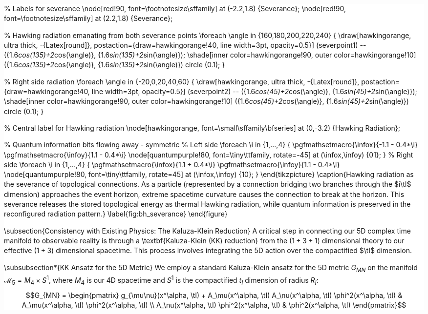  % Labels for severance
 \node[red!90, font=\footnotesize\sffamily] at (-2.2,1.8) {Severance};
 \node[red!90, font=\footnotesize\sffamily] at (2.2,1.8) {Severance};

 % Hawking radiation emanating from both severance points
 \foreach \angle in {160,180,200,220,240} {
\draw[hawkingorange, ultra thick, -{Latex[round]}, 
postaction={draw=hawkingorange!40, line width=3pt, opacity=0.5}]
(severpoint1) -- ({1.6*cos(135)+2*cos(\angle)}, {1.6*sin(135)+2*sin(\angle)});
\shade[inner color=hawkingorange!90, outer color=hawkingorange!10]
({1.6*cos(135)+2*cos(\angle)}, {1.6*sin(135)+2*sin(\angle)}) circle (0.1);
}

 % Right side radiation
 \foreach \angle in {-20,0,20,40,60} {
\draw[hawkingorange, ultra thick, -{Latex[round]}, 
postaction={draw=hawkingorange!40, line width=3pt, opacity=0.5}]
(severpoint2) -- ({1.6*cos(45)+2*cos(\angle)}, {1.6*sin(45)+2*sin(\angle)});
\shade[inner color=hawkingorange!90, outer color=hawkingorange!10]
({1.6*cos(45)+2*cos(\angle)}, {1.6*sin(45)+2*sin(\angle)}) circle (0.1);
 }

 % Central label for Hawking radiation
 \node[hawkingorange, font=\small\sffamily\bfseries] at (0,-3.2) {Hawking Radiation};

  % Quantum information bits flowing away - symmetric
  % Left side
  \foreach \i in {1,...,4} {
\pgfmathsetmacro{\infox}{-1.1 - 0.4*\i}
\pgfmathsetmacro{\infoy}{1.1 - 0.4*\i}
\node[quantumpurple!80, font=\tiny\ttfamily, rotate=-45] at (\infox,\infoy) {01};
  }
  % Right side
  \foreach \i in {1,...,4} {
\pgfmathsetmacro{\infox}{1.1 + 0.4*\i}
\pgfmathsetmacro{\infoy}{1.1 - 0.4*\i}
\node[quantumpurple!80, font=\tiny\ttfamily, rotate=45] at (\infox,\infoy) {10};
  }
\end{tikzpicture}
\caption{Hawking radiation as the severance of topological connections. As a particle (represented by a connection bridging two branches through the $i\tI$ dimension) approaches the event horizon, extreme spacetime curvature causes the connection to break at the horizon. This severance releases the stored topological energy as thermal Hawking radiation, while quantum information is preserved in the reconfigured radiation pattern.}
\label{fig:bh_severance}
\end{figure}

\subsection{Consistency with Existing Physics: The Kaluza-Klein Reduction}
A critical step in connecting our 5D complex time manifold to observable reality is through a \textbf{Kaluza-Klein (KK) reduction} from the $(1+3+1)$ dimensional theory to our effective $(1+3)$ dimensional spacetime. This process involves integrating the 5D action over the compactified $\tI$ dimension.

\subsubsection*{KK Ansatz for the 5D Metric}
We employ a standard Kaluza-Klein ansatz for the 5D metric $G_{MN}$ on the manifold $\mathcal{M}_5 = M_4 \times S^1$, where $M_4$ is our 4D spacetime and $S^1$ is the compactified $t_I$ dimension of radius $R_I$:
$$G_{MN} = \begin{pmatrix} g_{\mu\nu}(x^\alpha, \tI) + A_\mu(x^\alpha, \tI) A_\nu(x^\alpha, \tI) \phi^2(x^\alpha, \tI) & A_\mu(x^\alpha, \tI) \phi^2(x^\alpha, \tI) \\ A_\nu(x^\alpha, \tI) \phi^2(x^\alpha, \tI) & \phi^2(x^\alpha, \tI) \end{pmatrix}$$